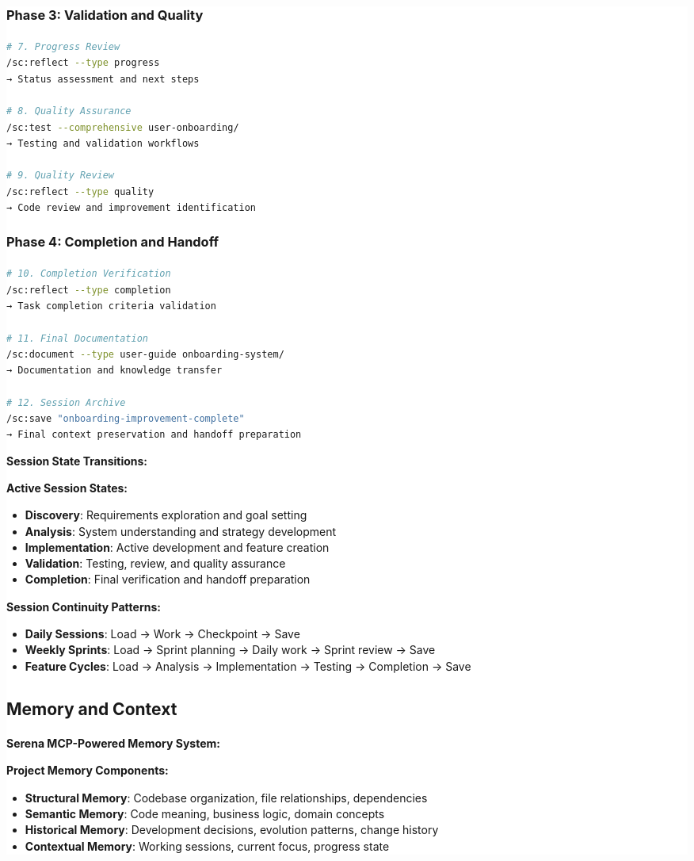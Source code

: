 ### Phase 3: Validation and Quality
```bash
# 7. Progress Review
/sc:reflect --type progress
→ Status assessment and next steps

# 8. Quality Assurance
/sc:test --comprehensive user-onboarding/
→ Testing and validation workflows

# 9. Quality Review
/sc:reflect --type quality
→ Code review and improvement identification
```

### Phase 4: Completion and Handoff
```bash
# 10. Completion Verification
/sc:reflect --type completion
→ Task completion criteria validation

# 11. Final Documentation
/sc:document --type user-guide onboarding-system/
→ Documentation and knowledge transfer

# 12. Session Archive
/sc:save "onboarding-improvement-complete"
→ Final context preservation and handoff preparation
```

**Session State Transitions:**

**Active Session States:**
- **Discovery**: Requirements exploration and goal setting
- **Analysis**: System understanding and strategy development  
- **Implementation**: Active development and feature creation
- **Validation**: Testing, review, and quality assurance
- **Completion**: Final verification and handoff preparation

**Session Continuity Patterns:**
- **Daily Sessions**: Load → Work → Checkpoint → Save
- **Weekly Sprints**: Load → Sprint planning → Daily work → Sprint review → Save
- **Feature Cycles**: Load → Analysis → Implementation → Testing → Completion → Save

## Memory and Context

**Serena MCP-Powered Memory System:**

**Project Memory Components:**
- **Structural Memory**: Codebase organization, file relationships, dependencies
- **Semantic Memory**: Code meaning, business logic, domain concepts
- **Historical Memory**: Development decisions, evolution patterns, change history
- **Contextual Memory**: Working sessions, current focus, progress state
